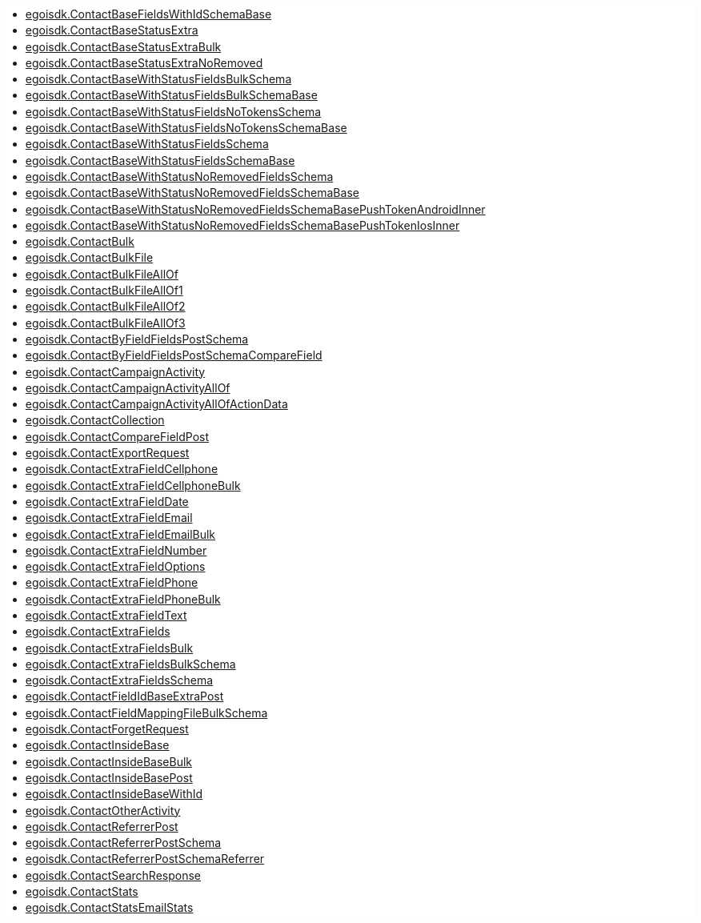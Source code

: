  - [egoisdk.ContactBaseFieldsWithIdSchemaBase](docs/ContactBaseFieldsWithIdSchemaBase.md)
 - [egoisdk.ContactBaseStatusExtra](docs/ContactBaseStatusExtra.md)
 - [egoisdk.ContactBaseStatusExtraBulk](docs/ContactBaseStatusExtraBulk.md)
 - [egoisdk.ContactBaseStatusExtraNoRemoved](docs/ContactBaseStatusExtraNoRemoved.md)
 - [egoisdk.ContactBaseWithStatusFieldsBulkSchema](docs/ContactBaseWithStatusFieldsBulkSchema.md)
 - [egoisdk.ContactBaseWithStatusFieldsBulkSchemaBase](docs/ContactBaseWithStatusFieldsBulkSchemaBase.md)
 - [egoisdk.ContactBaseWithStatusFieldsNoTokensSchema](docs/ContactBaseWithStatusFieldsNoTokensSchema.md)
 - [egoisdk.ContactBaseWithStatusFieldsNoTokensSchemaBase](docs/ContactBaseWithStatusFieldsNoTokensSchemaBase.md)
 - [egoisdk.ContactBaseWithStatusFieldsSchema](docs/ContactBaseWithStatusFieldsSchema.md)
 - [egoisdk.ContactBaseWithStatusFieldsSchemaBase](docs/ContactBaseWithStatusFieldsSchemaBase.md)
 - [egoisdk.ContactBaseWithStatusNoRemovedFieldsSchema](docs/ContactBaseWithStatusNoRemovedFieldsSchema.md)
 - [egoisdk.ContactBaseWithStatusNoRemovedFieldsSchemaBase](docs/ContactBaseWithStatusNoRemovedFieldsSchemaBase.md)
 - [egoisdk.ContactBaseWithStatusNoRemovedFieldsSchemaBasePushTokenAndroidInner](docs/ContactBaseWithStatusNoRemovedFieldsSchemaBasePushTokenAndroidInner.md)
 - [egoisdk.ContactBaseWithStatusNoRemovedFieldsSchemaBasePushTokenIosInner](docs/ContactBaseWithStatusNoRemovedFieldsSchemaBasePushTokenIosInner.md)
 - [egoisdk.ContactBulk](docs/ContactBulk.md)
 - [egoisdk.ContactBulkFile](docs/ContactBulkFile.md)
 - [egoisdk.ContactBulkFileAllOf](docs/ContactBulkFileAllOf.md)
 - [egoisdk.ContactBulkFileAllOf1](docs/ContactBulkFileAllOf1.md)
 - [egoisdk.ContactBulkFileAllOf2](docs/ContactBulkFileAllOf2.md)
 - [egoisdk.ContactBulkFileAllOf3](docs/ContactBulkFileAllOf3.md)
 - [egoisdk.ContactByFieldFieldsPostSchema](docs/ContactByFieldFieldsPostSchema.md)
 - [egoisdk.ContactByFieldFieldsPostSchemaCompareField](docs/ContactByFieldFieldsPostSchemaCompareField.md)
 - [egoisdk.ContactCampaignActivity](docs/ContactCampaignActivity.md)
 - [egoisdk.ContactCampaignActivityAllOf](docs/ContactCampaignActivityAllOf.md)
 - [egoisdk.ContactCampaignActivityAllOfActionData](docs/ContactCampaignActivityAllOfActionData.md)
 - [egoisdk.ContactCollection](docs/ContactCollection.md)
 - [egoisdk.ContactCompareFieldPost](docs/ContactCompareFieldPost.md)
 - [egoisdk.ContactExportRequest](docs/ContactExportRequest.md)
 - [egoisdk.ContactExtraFieldCellphone](docs/ContactExtraFieldCellphone.md)
 - [egoisdk.ContactExtraFieldCellphoneBulk](docs/ContactExtraFieldCellphoneBulk.md)
 - [egoisdk.ContactExtraFieldDate](docs/ContactExtraFieldDate.md)
 - [egoisdk.ContactExtraFieldEmail](docs/ContactExtraFieldEmail.md)
 - [egoisdk.ContactExtraFieldEmailBulk](docs/ContactExtraFieldEmailBulk.md)
 - [egoisdk.ContactExtraFieldNumber](docs/ContactExtraFieldNumber.md)
 - [egoisdk.ContactExtraFieldOptions](docs/ContactExtraFieldOptions.md)
 - [egoisdk.ContactExtraFieldPhone](docs/ContactExtraFieldPhone.md)
 - [egoisdk.ContactExtraFieldPhoneBulk](docs/ContactExtraFieldPhoneBulk.md)
 - [egoisdk.ContactExtraFieldText](docs/ContactExtraFieldText.md)
 - [egoisdk.ContactExtraFields](docs/ContactExtraFields.md)
 - [egoisdk.ContactExtraFieldsBulk](docs/ContactExtraFieldsBulk.md)
 - [egoisdk.ContactExtraFieldsBulkSchema](docs/ContactExtraFieldsBulkSchema.md)
 - [egoisdk.ContactExtraFieldsSchema](docs/ContactExtraFieldsSchema.md)
 - [egoisdk.ContactFieldIdBaseExtraPost](docs/ContactFieldIdBaseExtraPost.md)
 - [egoisdk.ContactFieldMappingFileBulkSchema](docs/ContactFieldMappingFileBulkSchema.md)
 - [egoisdk.ContactForgetRequest](docs/ContactForgetRequest.md)
 - [egoisdk.ContactInsideBase](docs/ContactInsideBase.md)
 - [egoisdk.ContactInsideBaseBulk](docs/ContactInsideBaseBulk.md)
 - [egoisdk.ContactInsideBasePost](docs/ContactInsideBasePost.md)
 - [egoisdk.ContactInsideBaseWithId](docs/ContactInsideBaseWithId.md)
 - [egoisdk.ContactOtherActivity](docs/ContactOtherActivity.md)
 - [egoisdk.ContactReferrerPost](docs/ContactReferrerPost.md)
 - [egoisdk.ContactReferrerPostSchema](docs/ContactReferrerPostSchema.md)
 - [egoisdk.ContactReferrerPostSchemaReferrer](docs/ContactReferrerPostSchemaReferrer.md)
 - [egoisdk.ContactSearchResponse](docs/ContactSearchResponse.md)
 - [egoisdk.ContactStats](docs/ContactStats.md)
 - [egoisdk.ContactStatsEmailStats](docs/ContactStatsEmailStats.md)